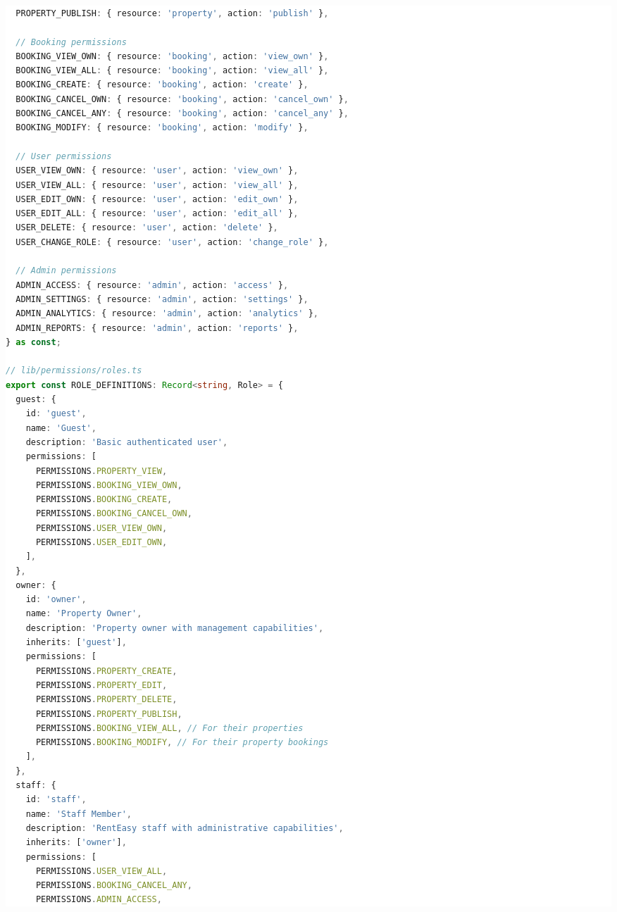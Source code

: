 ```typescript
  PROPERTY_PUBLISH: { resource: 'property', action: 'publish' },
  
  // Booking permissions
  BOOKING_VIEW_OWN: { resource: 'booking', action: 'view_own' },
  BOOKING_VIEW_ALL: { resource: 'booking', action: 'view_all' },
  BOOKING_CREATE: { resource: 'booking', action: 'create' },
  BOOKING_CANCEL_OWN: { resource: 'booking', action: 'cancel_own' },
  BOOKING_CANCEL_ANY: { resource: 'booking', action: 'cancel_any' },
  BOOKING_MODIFY: { resource: 'booking', action: 'modify' },
  
  // User permissions
  USER_VIEW_OWN: { resource: 'user', action: 'view_own' },
  USER_VIEW_ALL: { resource: 'user', action: 'view_all' },
  USER_EDIT_OWN: { resource: 'user', action: 'edit_own' },
  USER_EDIT_ALL: { resource: 'user', action: 'edit_all' },
  USER_DELETE: { resource: 'user', action: 'delete' },
  USER_CHANGE_ROLE: { resource: 'user', action: 'change_role' },
  
  // Admin permissions
  ADMIN_ACCESS: { resource: 'admin', action: 'access' },
  ADMIN_SETTINGS: { resource: 'admin', action: 'settings' },
  ADMIN_ANALYTICS: { resource: 'admin', action: 'analytics' },
  ADMIN_REPORTS: { resource: 'admin', action: 'reports' },
} as const;

// lib/permissions/roles.ts
export const ROLE_DEFINITIONS: Record<string, Role> = {
  guest: {
    id: 'guest',
    name: 'Guest',
    description: 'Basic authenticated user',
    permissions: [
      PERMISSIONS.PROPERTY_VIEW,
      PERMISSIONS.BOOKING_VIEW_OWN,
      PERMISSIONS.BOOKING_CREATE,
      PERMISSIONS.BOOKING_CANCEL_OWN,
      PERMISSIONS.USER_VIEW_OWN,
      PERMISSIONS.USER_EDIT_OWN,
    ],
  },
  owner: {
    id: 'owner',
    name: 'Property Owner',
    description: 'Property owner with management capabilities',
    inherits: ['guest'],
    permissions: [
      PERMISSIONS.PROPERTY_CREATE,
      PERMISSIONS.PROPERTY_EDIT,
      PERMISSIONS.PROPERTY_DELETE,
      PERMISSIONS.PROPERTY_PUBLISH,
      PERMISSIONS.BOOKING_VIEW_ALL, // For their properties
      PERMISSIONS.BOOKING_MODIFY, // For their property bookings
    ],
  },
  staff: {
    id: 'staff',
    name: 'Staff Member',
    description: 'RentEasy staff with administrative capabilities',
    inherits: ['owner'],
    permissions: [
      PERMISSIONS.USER_VIEW_ALL,
      PERMISSIONS.BOOKING_CANCEL_ANY,
      PERMISSIONS.ADMIN_ACCESS,
```